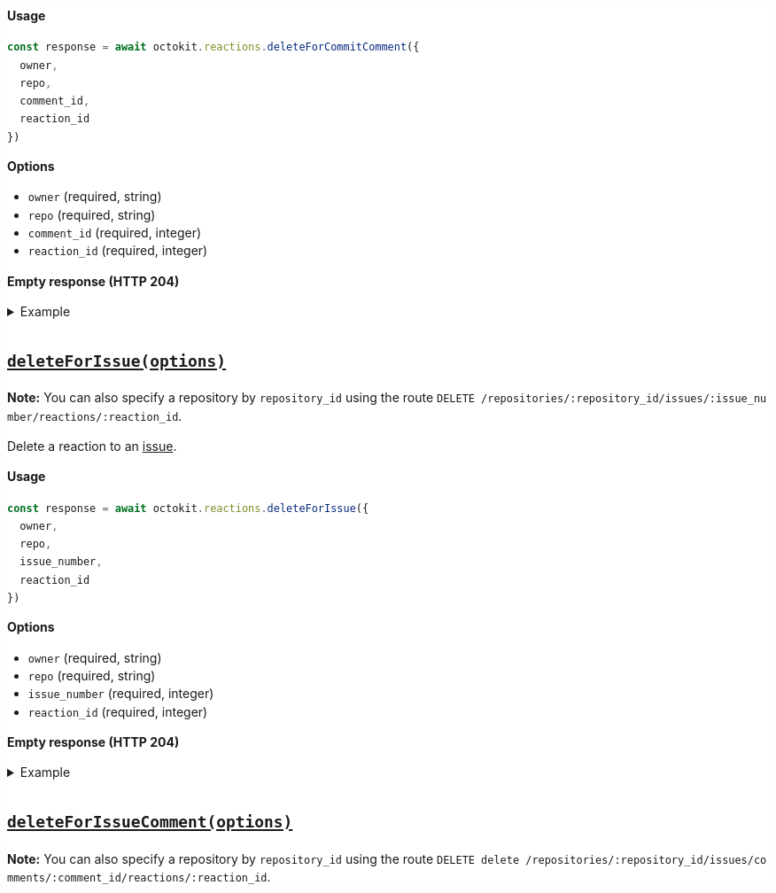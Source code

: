 **Usage**

```js
const response = await octokit.reactions.deleteForCommitComment({
  owner,
  repo,
  comment_id,
  reaction_id
})
```

**Options**

- `owner` (required, string)
- `repo` (required, string)
- `comment_id` (required, integer)
- `reaction_id` (required, integer)

**Empty response (HTTP 204)**

<details><summary>Example</summary></details>

## [`deleteForIssue(options)`](https://docs.github.com/v3/reactions/#delete-an-issue-reaction)

**Note:** You can also specify a repository by `repository_id` using the route `DELETE /repositories/:repository_id/issues/:issue_number/reactions/:reaction_id`.

Delete a reaction to an [issue](https://docs.github.com/rest/reference/issues/).

**Usage**

```js
const response = await octokit.reactions.deleteForIssue({
  owner,
  repo,
  issue_number,
  reaction_id
})
```

**Options**

- `owner` (required, string)
- `repo` (required, string)
- `issue_number` (required, integer)
- `reaction_id` (required, integer)

**Empty response (HTTP 204)**

<details><summary>Example</summary></details>

## [`deleteForIssueComment(options)`](https://docs.github.com/v3/reactions/#delete-an-issue-comment-reaction)

**Note:** You can also specify a repository by `repository_id` using the route `DELETE delete /repositories/:repository_id/issues/comments/:comment_id/reactions/:reaction_id`.
